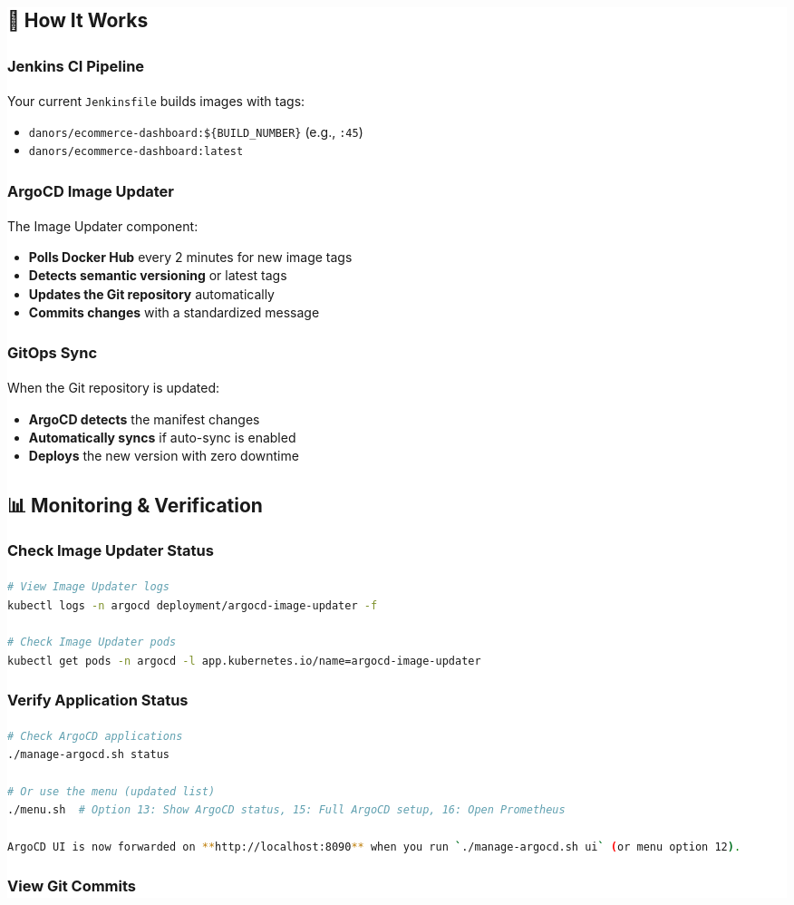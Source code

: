 ## 🔧 How It Works

### Jenkins CI Pipeline

Your current `Jenkinsfile` builds images with tags:

- `danors/ecommerce-dashboard:${BUILD_NUMBER}` (e.g., `:45`)
- `danors/ecommerce-dashboard:latest`

### ArgoCD Image Updater

The Image Updater component:

- **Polls Docker Hub** every 2 minutes for new image tags
- **Detects semantic versioning** or latest tags
- **Updates the Git repository** automatically
- **Commits changes** with a standardized message

### GitOps Sync

When the Git repository is updated:

- **ArgoCD detects** the manifest changes
- **Automatically syncs** if auto-sync is enabled
- **Deploys** the new version with zero downtime

## 📊 Monitoring & Verification

### Check Image Updater Status

```bash
# View Image Updater logs
kubectl logs -n argocd deployment/argocd-image-updater -f

# Check Image Updater pods
kubectl get pods -n argocd -l app.kubernetes.io/name=argocd-image-updater
```

### Verify Application Status

```bash
# Check ArgoCD applications
./manage-argocd.sh status

# Or use the menu (updated list)
./menu.sh  # Option 13: Show ArgoCD status, 15: Full ArgoCD setup, 16: Open Prometheus

ArgoCD UI is now forwarded on **http://localhost:8090** when you run `./manage-argocd.sh ui` (or menu option 12).
```

### View Git Commits
